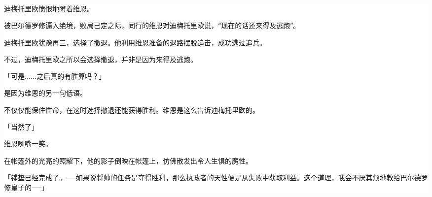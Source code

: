 迪梅托里欧愤恨地瞪着维恩。

被巴尔德罗修逼入绝境，败局已定之际，同行的维恩对迪梅托里欧说，“现在的话还来得及逃跑”。

迪梅托里欧犹豫再三，选择了撤退。他利用维恩准备的退路摆脱追击，成功逃过追兵。

不过，迪梅托里欧之所以会选择撤退，并非是因为来得及逃跑。

「可是……之后真的有胜算吗？」

是因为维恩的另一句低语。

不仅仅能保住性命，在这时选择撤退还能获得胜利。维恩是这么告诉迪梅托里欧的。

「当然了」

维恩咧嘴一笑。

在帐篷外的光亮的照耀下，他的影子倒映在帐篷上，仿佛散发出令人生惧的魔性。

「铺垫已经完成了。──如果说将帅的任务是夺得胜利，那么执政者的天性便是从失败中获取利益。这个道理，我会不厌其烦地教给巴尔德罗修皇子的──」

